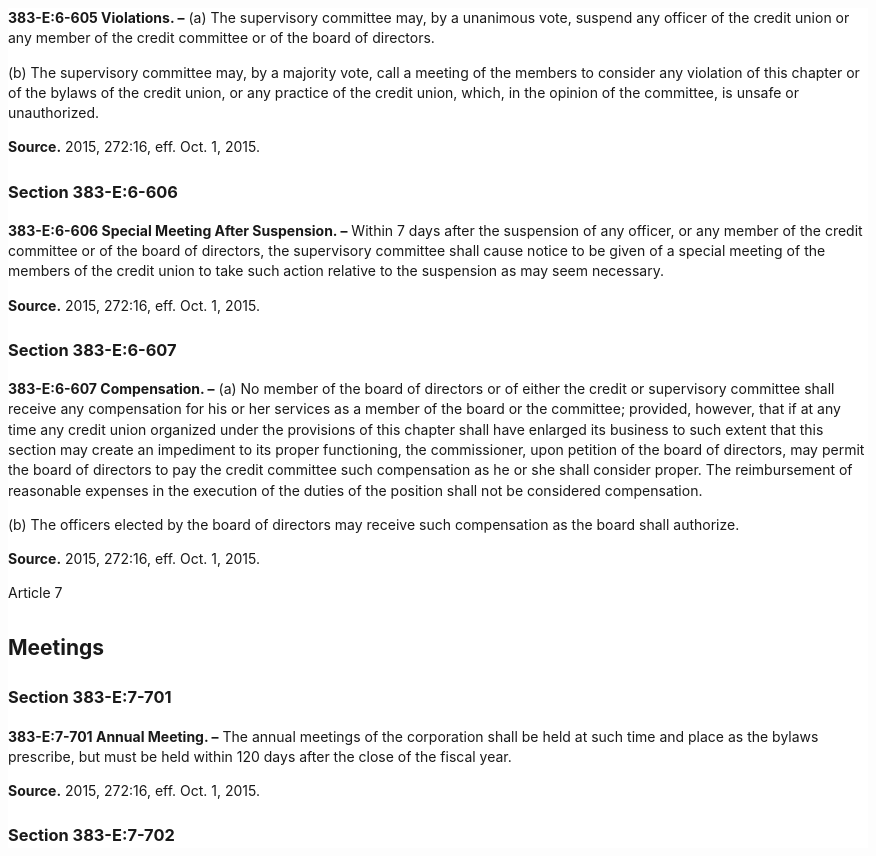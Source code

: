  **383-E:6-605 Violations. –** (a) The supervisory committee may, by
a unanimous vote, suspend any officer of the credit union or any member
of the credit committee or of the board of directors.
                                             
 (b) The supervisory committee may, by a majority vote, call a
meeting of the members to consider any violation of this chapter or of
the bylaws of the credit union, or any practice of the credit union,
which, in the opinion of the committee, is unsafe or unauthorized.

**Source.** 2015, 272:16, eff. Oct. 1, 2015.

### Section 383-E:6-606

 **383-E:6-606 Special Meeting After Suspension. –** Within 7 days
after the suspension of any officer, or any member of the credit
committee or of the board of directors, the supervisory committee shall
cause notice to be given of a special meeting of the members of the
credit union to take such action relative to the suspension as may seem
necessary.

**Source.** 2015, 272:16, eff. Oct. 1, 2015.

### Section 383-E:6-607

 **383-E:6-607 Compensation. –** (a) No member of the board of
directors or of either the credit or supervisory committee shall receive
any compensation for his or her services as a member of the board or the
committee; provided, however, that if at any time any credit union
organized under the provisions of this chapter shall have enlarged its
business to such extent that this section may create an impediment to
its proper functioning, the commissioner, upon petition of the board of
directors, may permit the board of directors to pay the credit committee
such compensation as he or she shall consider proper. The reimbursement
of reasonable expenses in the execution of the duties of the position
shall not be considered compensation.
                                             
 (b) The officers elected by the board of directors may receive such
compensation as the board shall authorize.

**Source.** 2015, 272:16, eff. Oct. 1, 2015.

Article 7
                                             
Meetings
----------

### Section 383-E:7-701

 **383-E:7-701 Annual Meeting. –** The annual meetings of the
corporation shall be held at such time and place as the bylaws
prescribe, but must be held within 120 days after the close of the
fiscal year.

**Source.** 2015, 272:16, eff. Oct. 1, 2015.

### Section 383-E:7-702

